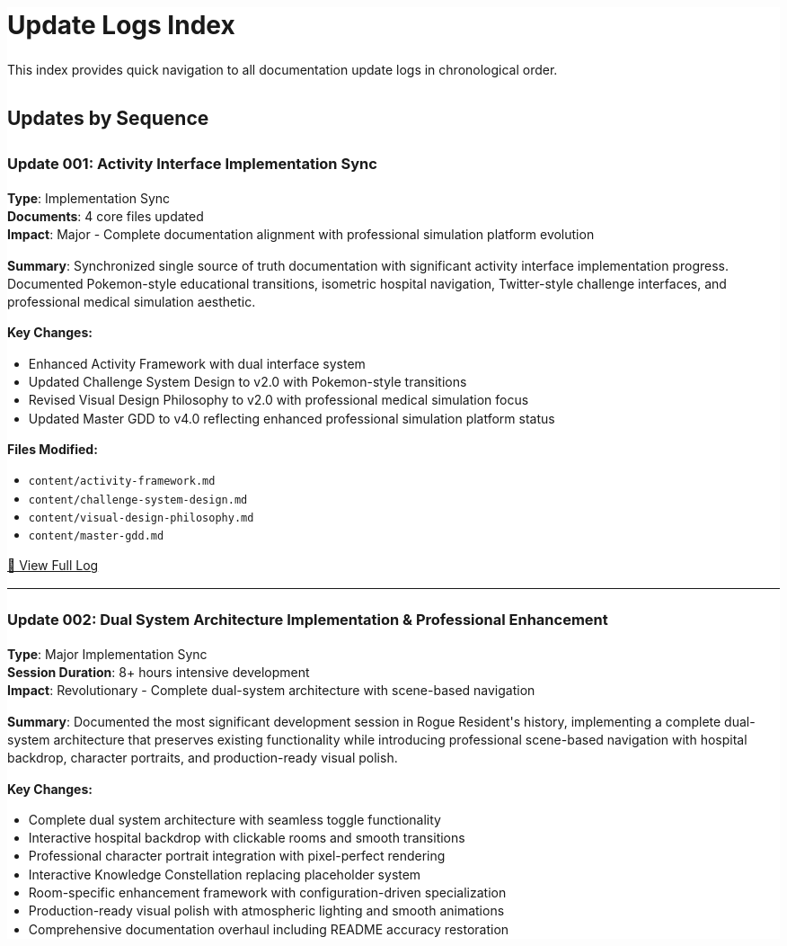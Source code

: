 # Update Logs Index

This index provides quick navigation to all documentation update logs in chronological order.

## Updates by Sequence

### Update 001: Activity Interface Implementation Sync
**Type**: Implementation Sync  
**Documents**: 4 core files updated  
**Impact**: Major - Complete documentation alignment with professional simulation platform evolution

**Summary**: Synchronized single source of truth documentation with significant activity interface implementation progress. Documented Pokemon-style educational transitions, isometric hospital navigation, Twitter-style challenge interfaces, and professional medical simulation aesthetic.

**Key Changes:**
- Enhanced Activity Framework with dual interface system
- Updated Challenge System Design to v2.0 with Pokemon-style transitions  
- Revised Visual Design Philosophy to v2.0 with professional medical simulation focus
- Updated Master GDD to v4.0 reflecting enhanced professional simulation platform status

**Files Modified:**
- `content/activity-framework.md`
- `content/challenge-system-design.md` 
- `content/visual-design-philosophy.md`
- `content/master-gdd.md`

[📄 View Full Log](001-activity-interface-implementation-sync.md)

---

### Update 002: Dual System Architecture Implementation & Professional Enhancement
**Type**: Major Implementation Sync  
**Session Duration**: 8+ hours intensive development  
**Impact**: Revolutionary - Complete dual-system architecture with scene-based navigation

**Summary**: Documented the most significant development session in Rogue Resident's history, implementing a complete dual-system architecture that preserves existing functionality while introducing professional scene-based navigation with hospital backdrop, character portraits, and production-ready visual polish.

**Key Changes:**
- Complete dual system architecture with seamless toggle functionality
- Interactive hospital backdrop with clickable rooms and smooth transitions
- Professional character portrait integration with pixel-perfect rendering
- Interactive Knowledge Constellation replacing placeholder system
- Room-specific enhancement framework with configuration-driven specialization
- Production-ready visual polish with atmospheric lighting and smooth animations
- Comprehensive documentation overhaul including README accuracy restoration
